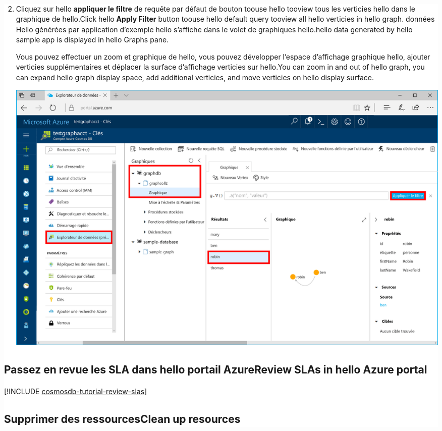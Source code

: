 2. <span data-ttu-id="b6deb-150">Cliquez sur hello **appliquer le filtre** de requête par défaut de bouton toouse hello tooview tous les verticies hello dans le graphique de hello.</span><span class="sxs-lookup"><span data-stu-id="b6deb-150">Click hello **Apply Filter** button toouse hello default query tooview all hello verticies in hello graph.</span></span> <span data-ttu-id="b6deb-151">données Hello générées par application d’exemple hello s’affiche dans le volet de graphiques hello.</span><span class="sxs-lookup"><span data-stu-id="b6deb-151">hello data generated by hello sample app is displayed in hello Graphs pane.</span></span>

    <span data-ttu-id="b6deb-152">Vous pouvez effectuer un zoom et graphique de hello, vous pouvez développer l’espace d’affichage graphique hello, ajouter verticies supplémentaires et déplacer la surface d’affichage verticies sur hello.</span><span class="sxs-lookup"><span data-stu-id="b6deb-152">You can zoom in and out of hello graph, you can expand hello graph display space, add additional verticies, and move verticies on hello display surface.</span></span>

    ![Afficher le graphique dans l’Explorateur de données hello Bonjour portail Azure](./media/create-graph-dotnet/graph-explorer.png)

## <a name="review-slas-in-hello-azure-portal"></a><span data-ttu-id="b6deb-154">Passez en revue les SLA dans hello portail Azure</span><span class="sxs-lookup"><span data-stu-id="b6deb-154">Review SLAs in hello Azure portal</span></span>

[!INCLUDE [cosmosdb-tutorial-review-slas](../../includes/cosmos-db-tutorial-review-slas.md)]

## <a name="clean-up-resources"></a><span data-ttu-id="b6deb-155">Supprimer des ressources</span><span class="sxs-lookup"><span data-stu-id="b6deb-155">Clean up resources</span></span>
